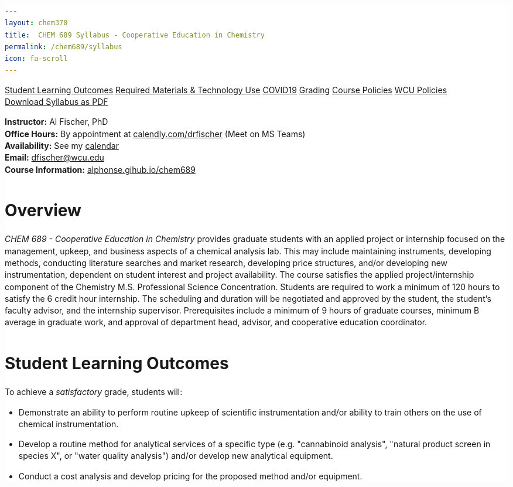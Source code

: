 ```yaml
---
layout: chem370
title:  CHEM 689 Syllabus - Cooperative Education in Chemistry 
permalink: /chem689/syllabus
icon: fa-scroll
---
```


<a class="quicklink" href="#SLOs">Student Learning Outcomes</a>
<a class="quicklink" href="#materials">Required Materials & Technology Use</a>
<a class="quicklink" href="#covid">COVID19</a>
<a class="quicklink" href="#grading">Grading</a>
<a class="quicklink" href="#policies-course">Course Policies</a>
<a class="quicklink" href="#policies-institution">WCU Policies</a>  
<a class="quicklink" href="https://github.com/alphonse/alphonse.github.io/raw/master/chem689/pdf/syllabus.pdf" target="blank">Download Syllabus as  PDF</a>

**Instructor:** Al Fischer, PhD   
**Office Hours:** By appointment at [calendly.com/drfischer](http://www.calendly.com/drfischer) (Meet on MS Teams)  
**Availability:** See my [calendar]({{site.baseurl}}/contact)  
**Email:** [dfischer@wcu.edu](mailto:dfischer@wcu.edu)  
**Course Information:** [alphonse.gihub.io/chem689]({{site.url}}/chem689)

<a id="SLOs"/>

# Overview

*CHEM 689 - Cooperative Education in Chemistry*  provides graduate students with an applied project or internship focused on the management, upkeep, and business aspects of a chemical analysis lab.  This may include maintaining instruments, developing methods, conducting literature searches and market research, developing price structures, and/or developing new instrumentation, dependent on student interest and project availability.  The course satisfies the applied project/internship component of the Chemistry M.S. Professional Science Concentration.   Students are required to work a minimum of 120 hours to satisfy the 6 credit hour internship. The scheduling and duration will be negotiated and approved by the student, the student’s faculty advisor, and the internship supervisor.  Prerequisites include a minimum of 9 hours of graduate courses, minimum B average in graduate work, and approval of department head, advisor, and cooperative education coordinator.

# Student Learning Outcomes

To achieve a *satisfactory* grade, students will:

- Demonstrate an ability to perform routine upkeep of scientific instrumentation and/or ability to train others on the use of chemical instrumentation.

- Develop a routine method for analytical services of a specific type (e.g. "cannabinoid analysis", "natural product screen in species X", or "water quality analysis") and/or develop new analytical equipment.

- Conduct a cost analysis and develop pricing for the proposed method and/or equipment.
